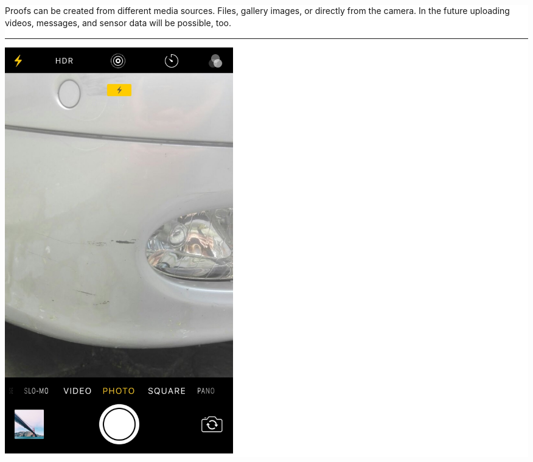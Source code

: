 Proofs can be created from different media sources. Files, gallery images, or directly from the camera. In the future uploading videos, messages, and sensor data will be possible, too.

---

<img src="screens/9.3-poe-onboarding-take_photo.jpg" width='375px'>
